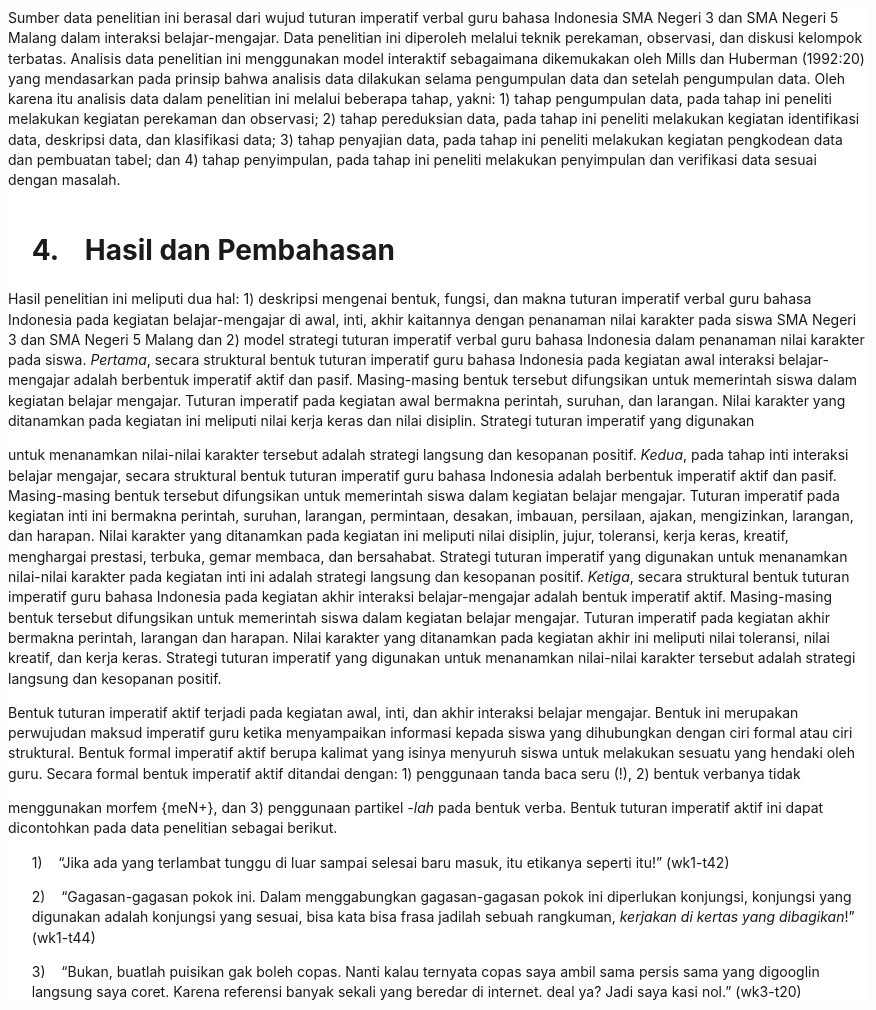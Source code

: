 <p><span class="font3">Sumber data penelitian ini berasal dari wujud tuturan imperatif verbal guru bahasa Indonesia SMA Negeri 3 dan SMA Negeri 5 Malang dalam interaksi belajar-mengajar. Data penelitian ini diperoleh melalui teknik perekaman, observasi, dan diskusi kelompok terbatas. Analisis data penelitian ini menggunakan model interaktif sebagaimana dikemukakan oleh Mills dan Huberman (1992:20) yang mendasarkan pada prinsip bahwa analisis data dilakukan selama pengumpulan data dan setelah pengumpulan data. Oleh karena itu analisis data dalam penelitian ini melalui beberapa tahap, yakni: 1) tahap pengumpulan data, pada tahap ini peneliti melakukan kegiatan perekaman dan observasi; 2) tahap pereduksian data, pada tahap ini peneliti melakukan kegiatan identifikasi data, deskripsi data, dan klasifikasi data; 3) tahap penyajian data, pada tahap ini peneliti melakukan kegiatan pengkodean data dan pembuatan tabel; dan 4) tahap penyimpulan, pada tahap ini peneliti melakukan penyimpulan dan verifikasi data sesuai dengan masalah.</span></p>
<ul style="list-style:none;"><li>
<h1><a name="bookmark6"></a><span class="font3" style="font-weight:bold;"><a name="bookmark7"></a>4. &nbsp;&nbsp;&nbsp;Hasil dan Pembahasan</span></h1></li></ul>
<p><span class="font3">Hasil penelitian ini meliputi dua hal: 1) deskripsi mengenai bentuk, fungsi, dan makna tuturan imperatif verbal guru bahasa Indonesia pada kegiatan belajar-mengajar di awal, inti, akhir kaitannya dengan penanaman nilai karakter pada siswa SMA Negeri 3 dan SMA Negeri 5 Malang dan 2) model strategi tuturan imperatif verbal guru bahasa Indonesia dalam penanaman nilai karakter pada siswa. </span><span class="font3" style="font-style:italic;">Pertama</span><span class="font3">, secara struktural bentuk tuturan imperatif guru bahasa Indonesia pada kegiatan awal interaksi belajar-mengajar adalah berbentuk imperatif aktif dan pasif. Masing-masing bentuk tersebut difungsikan untuk memerintah siswa dalam kegiatan belajar mengajar. Tuturan imperatif pada kegiatan awal bermakna perintah, suruhan, dan larangan. Nilai karakter yang ditanamkan pada kegiatan ini meliputi nilai kerja keras dan nilai disiplin. Strategi tuturan imperatif yang digunakan</span></p>
<p><span class="font3">untuk menanamkan nilai-nilai karakter tersebut adalah strategi langsung dan kesopanan positif. </span><span class="font3" style="font-style:italic;">Kedua</span><span class="font3">, pada tahap inti interaksi belajar mengajar, secara struktural bentuk tuturan imperatif guru bahasa Indonesia adalah berbentuk imperatif aktif dan pasif. Masing-masing bentuk tersebut difungsikan untuk memerintah siswa dalam kegiatan belajar mengajar. Tuturan imperatif pada kegiatan inti ini bermakna perintah, suruhan, larangan, permintaan, desakan, imbauan, persilaan, ajakan, mengizinkan, larangan, dan harapan. Nilai karakter yang ditanamkan pada kegiatan ini meliputi nilai disiplin, jujur, toleransi, kerja keras, kreatif, menghargai prestasi, terbuka, gemar membaca, dan bersahabat. Strategi tuturan imperatif yang digunakan untuk menanamkan nilai-nilai karakter pada kegiatan inti ini adalah strategi langsung dan kesopanan positif. </span><span class="font3" style="font-style:italic;">Ketiga</span><span class="font3">, secara struktural bentuk tuturan imperatif guru bahasa Indonesia pada kegiatan akhir interaksi belajar-mengajar adalah bentuk imperatif aktif. Masing-masing bentuk tersebut difungsikan untuk memerintah siswa dalam kegiatan belajar mengajar. Tuturan imperatif pada kegiatan akhir bermakna perintah, larangan dan harapan. Nilai karakter yang ditanamkan pada kegiatan akhir ini meliputi nilai toleransi, nilai kreatif, dan kerja keras. Strategi tuturan imperatif yang digunakan untuk menanamkan nilai-nilai karakter tersebut adalah strategi langsung dan kesopanan positif.</span></p>
<p><span class="font3">Bentuk tuturan imperatif aktif terjadi pada kegiatan awal, inti, dan akhir interaksi belajar mengajar. Bentuk ini merupakan perwujudan maksud imperatif guru ketika menyampaikan informasi kepada siswa yang dihubungkan dengan ciri formal atau ciri struktural. Bentuk formal imperatif aktif berupa kalimat yang isinya menyuruh siswa untuk melakukan sesuatu yang hendaki oleh guru. Secara formal bentuk imperatif aktif ditandai dengan: 1) penggunaan tanda baca seru (!), 2) bentuk verbanya tidak</span></p>
<p><span class="font3">menggunakan morfem {meN+}, dan 3) penggunaan partikel </span><span class="font3" style="font-style:italic;">-lah</span><span class="font3"> pada bentuk verba. Bentuk tuturan imperatif aktif ini dapat dicontohkan pada data penelitian sebagai berikut.</span></p>
<ul style="list-style:none;"><li>
<p><span class="font3">1) &nbsp;&nbsp;&nbsp;“Jika ada yang terlambat tunggu di luar sampai selesai baru masuk, itu etikanya seperti itu!” (wk1-t42)</span></p></li>
<li>
<p><span class="font3">2) &nbsp;&nbsp;&nbsp;“Gagasan-gagasan pokok ini. Dalam menggabungkan gagasan-gagasan pokok ini diperlukan konjungsi, konjungsi yang digunakan adalah konjungsi yang sesuai, bisa kata bisa frasa jadilah sebuah rangkuman, </span><span class="font3" style="font-style:italic;">kerjakan di kertas yang dibagikan</span><span class="font3">!” (wk1-t44)</span></p></li>
<li>
<p><span class="font3">3) &nbsp;&nbsp;&nbsp;“Bukan, buatlah puisikan gak boleh copas. Nanti kalau ternyata copas saya ambil sama persis sama yang digooglin langsung saya coret. Karena referensi banyak sekali yang beredar di internet. deal ya? Jadi saya kasi nol.” (wk3-t20)</span></p></li></ul>